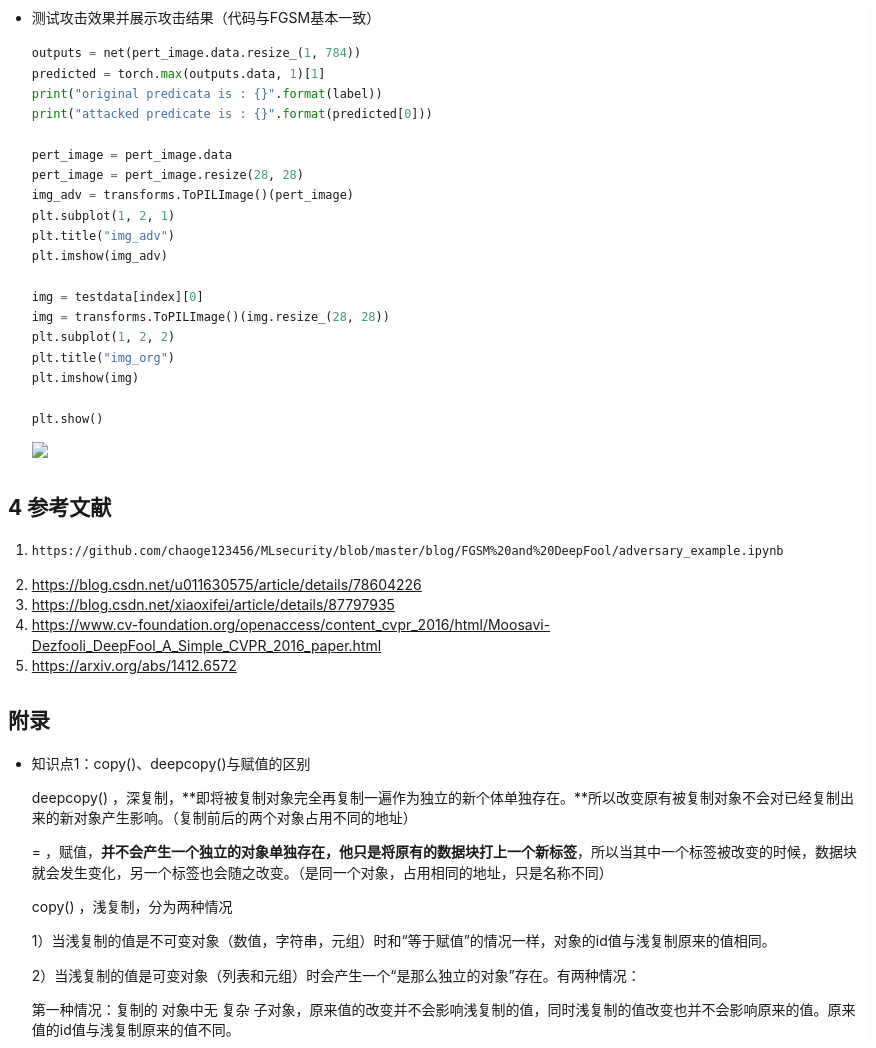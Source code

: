   

- 测试攻击效果并展示攻击结果（代码与FGSM基本一致）

  ```python
  outputs = net(pert_image.data.resize_(1, 784))
  predicted = torch.max(outputs.data, 1)[1]
  print("original predicata is : {}".format(label))
  print("attacked predicate is : {}".format(predicted[0]))
  
  pert_image = pert_image.data
  pert_image = pert_image.resize(28, 28)
  img_adv = transforms.ToPILImage()(pert_image)
  plt.subplot(1, 2, 1)
  plt.title("img_adv")
  plt.imshow(img_adv)
  
  img = testdata[index][0]
  img = transforms.ToPILImage()(img.resize_(28, 28))
  plt.subplot(1, 2, 2)
  plt.title("img_org")
  plt.imshow(img)
  
  plt.show()
  ```

  ![](https://raw.githubusercontent.com/as837430732/Blog_images/master/%E6%B7%B1%E5%BA%A6%E5%AD%A6%E4%B9%A0/pytorch%E5%AE%9E%E6%88%98/%E4%BA%8C/5.png)

## 4 参考文献

1.     https://github.com/chaoge123456/MLsecurity/blob/master/blog/FGSM%20and%20DeepFool/adversary_example.ipynb
2. https://blog.csdn.net/u011630575/article/details/78604226
3. https://blog.csdn.net/xiaoxifei/article/details/87797935
4. https://www.cv-foundation.org/openaccess/content_cvpr_2016/html/Moosavi-Dezfooli_DeepFool_A_Simple_CVPR_2016_paper.html
5. https://arxiv.org/abs/1412.6572

## 附录

- 知识点1：copy()、deepcopy()与赋值的区别

  deepcopy() ，深复制，**即将被复制对象完全再复制一遍作为独立的新个体单独存在。**所以改变原有被复制对象不会对已经复制出来的新对象产生影响。（复制前后的两个对象占用不同的地址）

  = ，赋值，**并不会产生一个独立的对象单独存在，他只是将原有的数据块打上一个新标签**，所以当其中一个标签被改变的时候，数据块就会发生变化，另一个标签也会随之改变。（是同一个对象，占用相同的地址，只是名称不同）

  copy() ，浅复制，分为两种情况
  
  1）当浅复制的值是不可变对象（数值，字符串，元组）时和“等于赋值”的情况一样，对象的id值与浅复制原来的值相同。
  
  2）当浅复制的值是可变对象（列表和元组）时会产生一个“是那么独立的对象”存在。有两种情况：
  
  第一种情况：复制的 对象中无 复杂 子对象，原来值的改变并不会影响浅复制的值，同时浅复制的值改变也并不会影响原来的值。原来值的id值与浅复制原来的值不同。
  